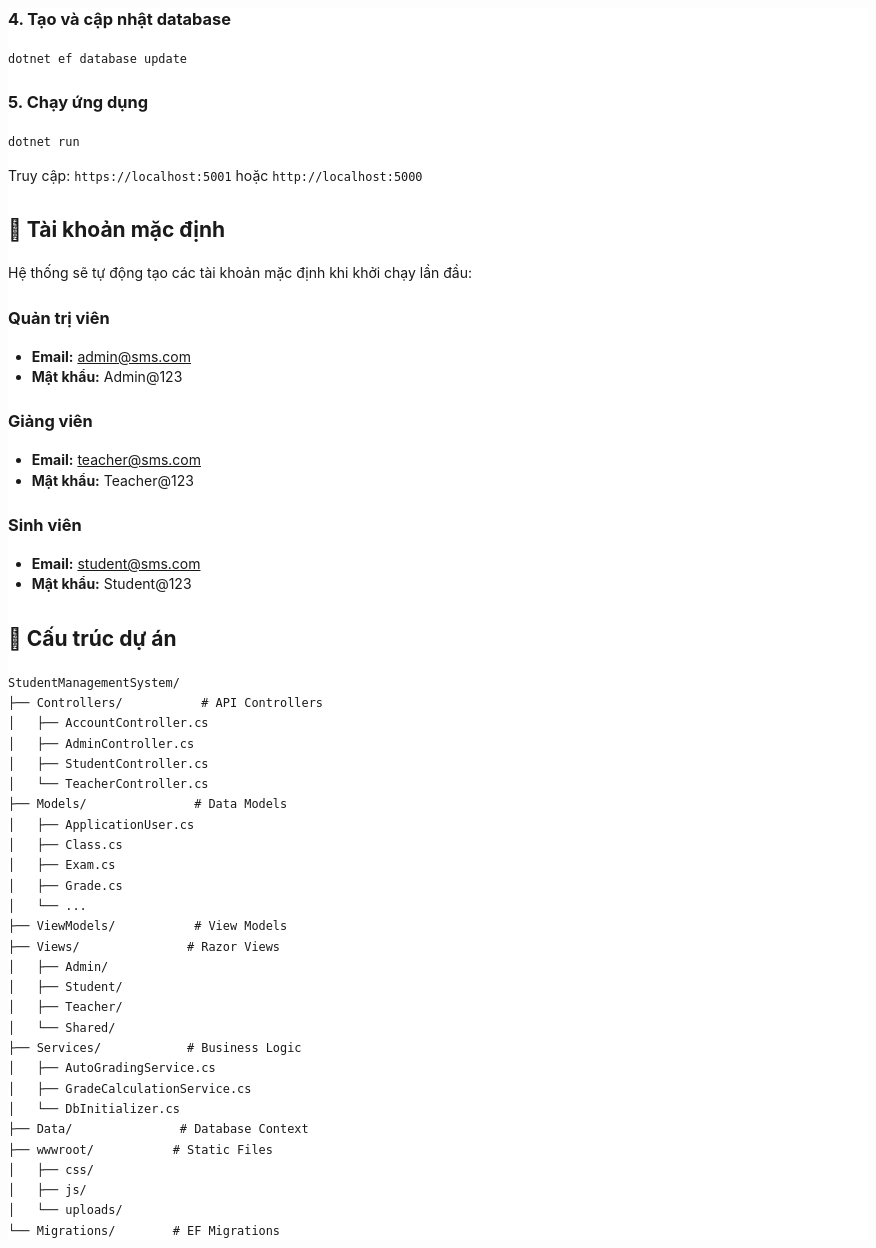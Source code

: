 ### 4. Tạo và cập nhật database
```bash
dotnet ef database update
```

### 5. Chạy ứng dụng
```bash
dotnet run
```

Truy cập: `https://localhost:5001` hoặc `http://localhost:5000`

## 👥 Tài khoản mặc định

Hệ thống sẽ tự động tạo các tài khoản mặc định khi khởi chạy lần đầu:

### Quản trị viên
- **Email:** admin@sms.com
- **Mật khẩu:** Admin@123

### Giảng viên
- **Email:** teacher@sms.com  
- **Mật khẩu:** Teacher@123

### Sinh viên
- **Email:** student@sms.com
- **Mật khẩu:** Student@123

## 📁 Cấu trúc dự án

```
StudentManagementSystem/
├── Controllers/           # API Controllers
│   ├── AccountController.cs
│   ├── AdminController.cs
│   ├── StudentController.cs
│   └── TeacherController.cs
├── Models/               # Data Models
│   ├── ApplicationUser.cs
│   ├── Class.cs
│   ├── Exam.cs
│   ├── Grade.cs
│   └── ...
├── ViewModels/           # View Models
├── Views/               # Razor Views
│   ├── Admin/
│   ├── Student/
│   ├── Teacher/
│   └── Shared/
├── Services/            # Business Logic
│   ├── AutoGradingService.cs
│   ├── GradeCalculationService.cs
│   └── DbInitializer.cs
├── Data/               # Database Context
├── wwwroot/           # Static Files
│   ├── css/
│   ├── js/
│   └── uploads/
└── Migrations/        # EF Migrations
```

